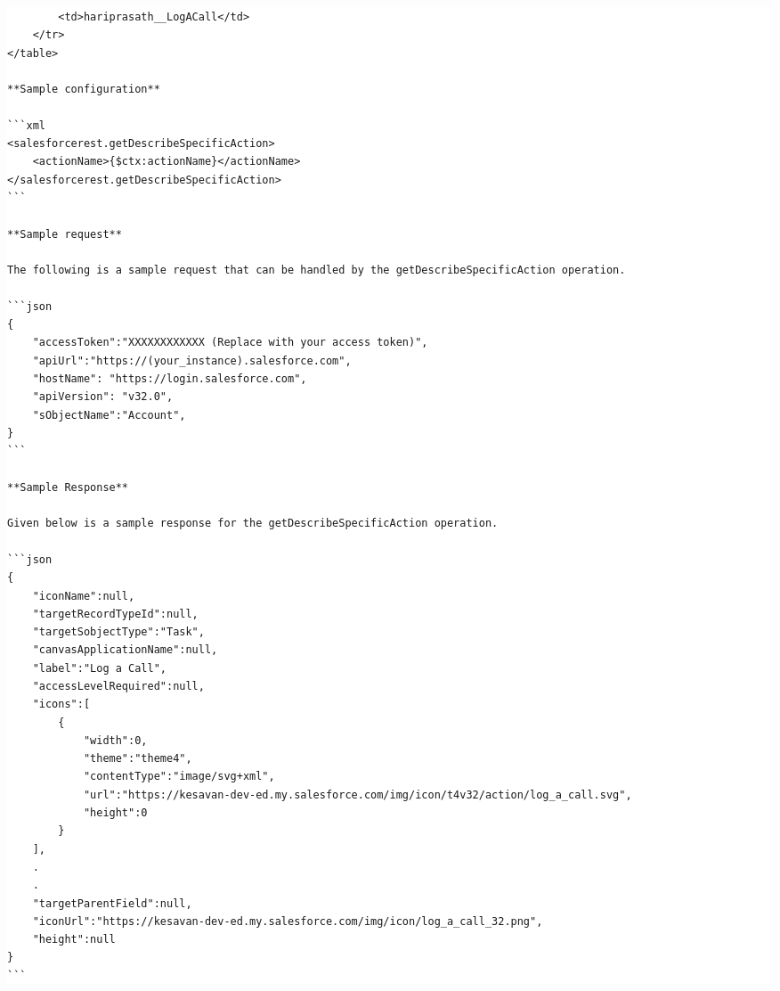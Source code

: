            <td>hariprasath__LogACall</td>
        </tr>
    </table>

    **Sample configuration**

    ```xml
    <salesforcerest.getDescribeSpecificAction>
        <actionName>{$ctx:actionName}</actionName>
    </salesforcerest.getDescribeSpecificAction>
    ```

    **Sample request**

    The following is a sample request that can be handled by the getDescribeSpecificAction operation.

    ```json
    {
        "accessToken":"XXXXXXXXXXXX (Replace with your access token)",
        "apiUrl":"https://(your_instance).salesforce.com",
        "hostName": "https://login.salesforce.com",
        "apiVersion": "v32.0",
        "sObjectName":"Account",
    }
    ```

    **Sample Response**

    Given below is a sample response for the getDescribeSpecificAction operation.

    ```json
    {
        "iconName":null,
        "targetRecordTypeId":null,
        "targetSobjectType":"Task",
        "canvasApplicationName":null,
        "label":"Log a Call",
        "accessLevelRequired":null,
        "icons":[
            {
                "width":0,
                "theme":"theme4",
                "contentType":"image/svg+xml",
                "url":"https://kesavan-dev-ed.my.salesforce.com/img/icon/t4v32/action/log_a_call.svg",
                "height":0
            }
        ],
        .
        .
        "targetParentField":null,
        "iconUrl":"https://kesavan-dev-ed.my.salesforce.com/img/icon/log_a_call_32.png",
        "height":null
    }
    ```
